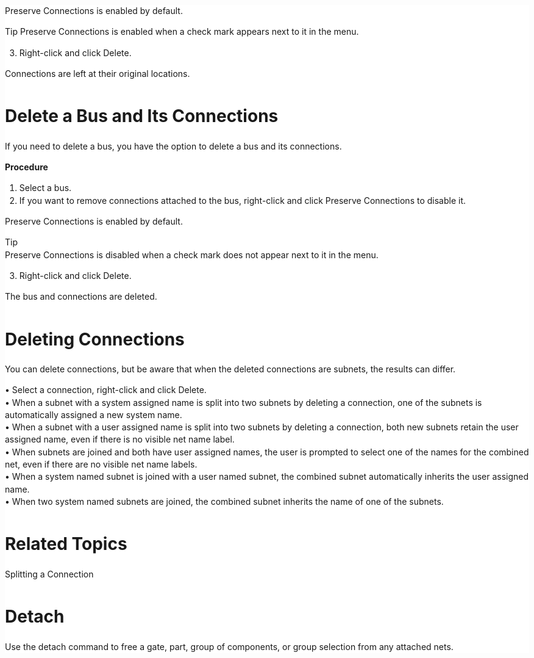 Preserve Connections is enabled by default.  

Tip Preserve Connections is enabled when a check mark appears next to it in the menu.  

3. Right-click and click Delete.  

Connections are left at their original locations.  

# Delete a Bus and Its Connections  

If you need to delete a bus, you have the option to delete a bus and its connections.  

**Procedure** 

1. Select a bus.   
2. If you want to remove connections attached to the bus, right-click and click Preserve Connections to disable it.  

Preserve Connections is enabled by default.  

Tip   
Preserve Connections is disabled when a check mark does not appear next to it in the menu.  

3. Right-click and click Delete.  

The bus and connections are deleted.  

# Deleting Connections  

You can delete connections, but be aware that when the deleted connections are subnets, the results can differ.  

• Select a connection, right-click and click Delete.   
• When a subnet with a system assigned name is split into two subnets by deleting a connection, one of the subnets is automatically assigned a new system name.   
• When a subnet with a user assigned name is split into two subnets by deleting a connection, both new subnets retain the user assigned name, even if there is no visible net name label.   
• When subnets are joined and both have user assigned names, the user is prompted to select one of the names for the combined net, even if there are no visible net name labels.   
• When a system named subnet is joined with a user named subnet, the combined subnet automatically inherits the user assigned name.   
• When two system named subnets are joined, the combined subnet inherits the name of one of the subnets.  

# Related Topics  

Splitting a Connection  

# Detach  

Use the detach command to free a gate, part, group of components, or group selection from any attached nets.  

